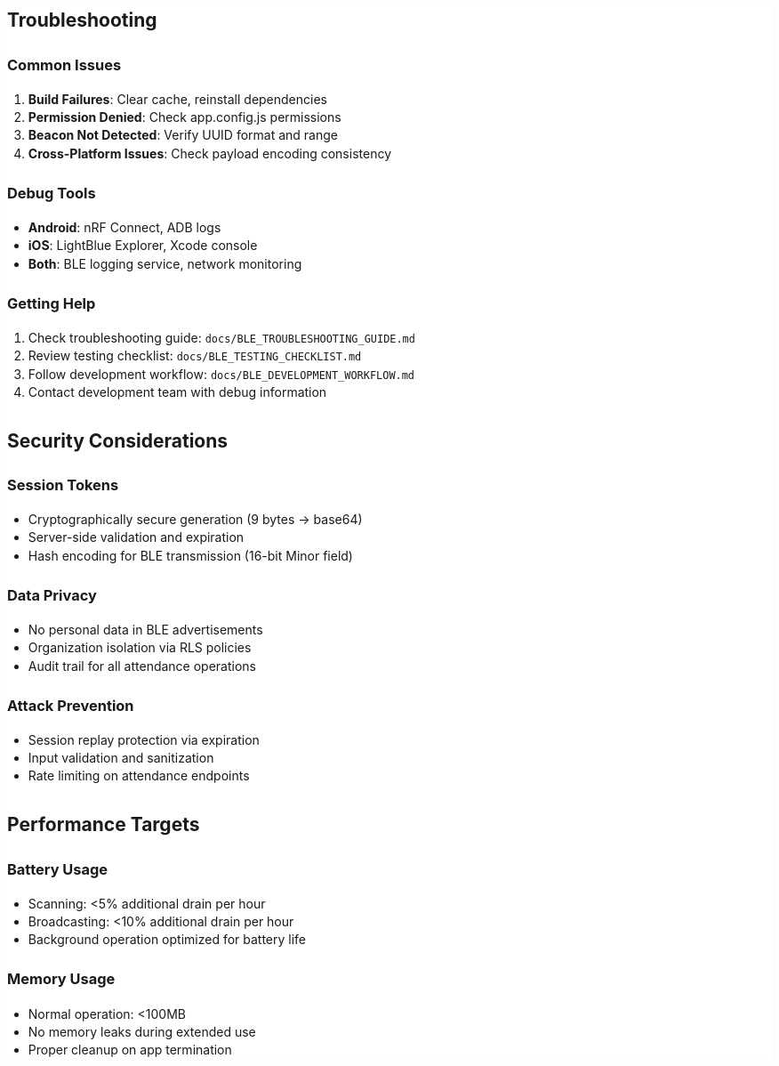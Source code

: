 ## Troubleshooting

### Common Issues
1. **Build Failures**: Clear cache, reinstall dependencies
2. **Permission Denied**: Check app.config.js permissions
3. **Beacon Not Detected**: Verify UUID format and range
4. **Cross-Platform Issues**: Check payload encoding consistency

### Debug Tools
- **Android**: nRF Connect, ADB logs
- **iOS**: LightBlue Explorer, Xcode console
- **Both**: BLE logging service, network monitoring

### Getting Help
1. Check troubleshooting guide: `docs/BLE_TROUBLESHOOTING_GUIDE.md`
2. Review testing checklist: `docs/BLE_TESTING_CHECKLIST.md`
3. Follow development workflow: `docs/BLE_DEVELOPMENT_WORKFLOW.md`
4. Contact development team with debug information

## Security Considerations

### Session Tokens
- Cryptographically secure generation (9 bytes → base64)
- Server-side validation and expiration
- Hash encoding for BLE transmission (16-bit Minor field)

### Data Privacy
- No personal data in BLE advertisements
- Organization isolation via RLS policies
- Audit trail for all attendance operations

### Attack Prevention
- Session replay protection via expiration
- Input validation and sanitization
- Rate limiting on attendance endpoints

## Performance Targets

### Battery Usage
- Scanning: <5% additional drain per hour
- Broadcasting: <10% additional drain per hour
- Background operation optimized for battery life

### Memory Usage
- Normal operation: <100MB
- No memory leaks during extended use
- Proper cleanup on app termination
